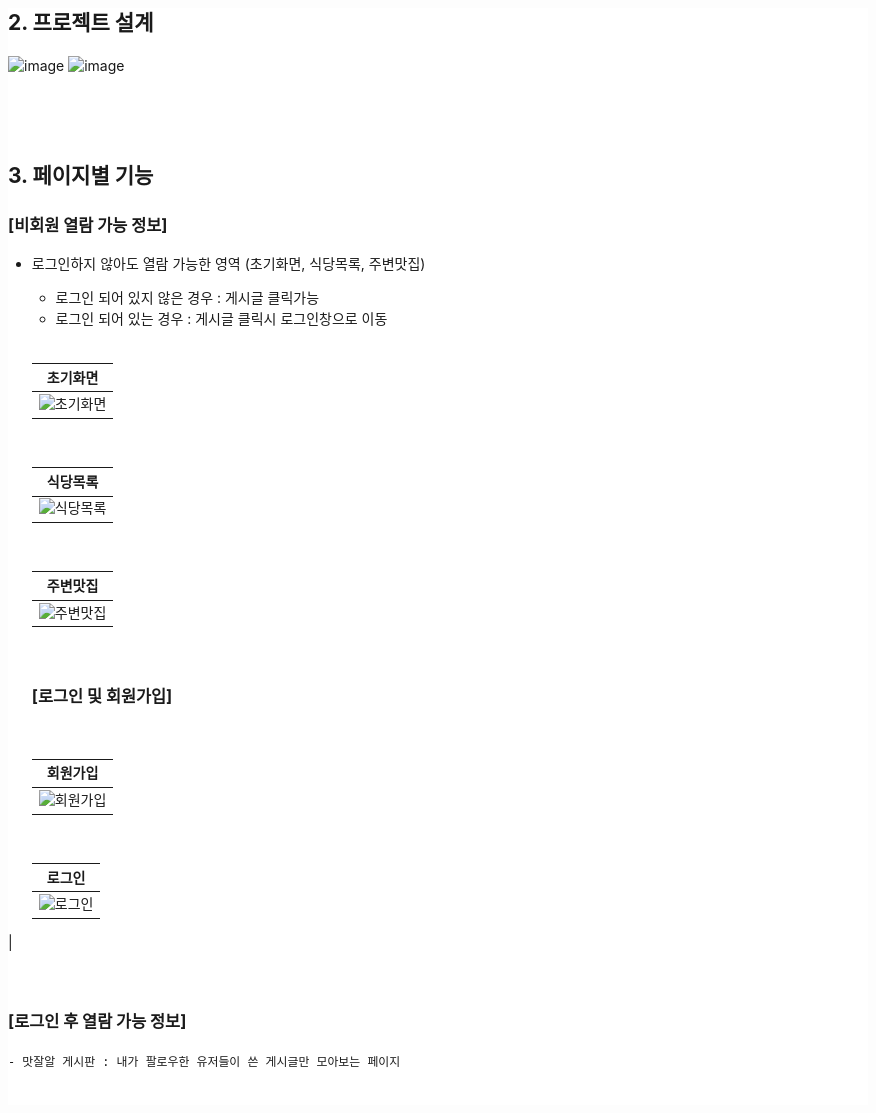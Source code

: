 ## 2. 프로젝트 설계
![image](https://github.com/jurwon/Find_My_Matzip/assets/35756071/176d6241-a699-4cff-a566-94aa3be8ebf1)
![image](https://github.com/jurwon/Find_My_Matzip/assets/35756071/056f5b98-02c4-4506-aa7a-5b8811a546e2)

<br><br>


## 3. 페이지별 기능
### \[비회원 열람 가능 정보\]
- 로그인하지 않아도 열람 가능한 영역 (초기화면, 식당목록, 주변맛집)
  - 로그인 되어 있지 않은 경우 : 게시글 클릭가능
  - 로그인 되어 있는 경우 : 게시글 클릭시 로그인창으로 이동
  <br>
  
  | 초기화면 |
  | :---: |
  | ![초기화면](https://github.com/jurwon/Find_My_Matzip/assets/35756071/42103d36-dbb0-4f72-9c96-18978d04194a)|

  <br>
  
  | 식당목록 |
  | :---: |
  | ![식당목록](https://github.com/jurwon/Find_My_Matzip/assets/35756071/dab4ed9b-a40e-40cd-ba55-6a2849a16665) |

  <br>

   | 주변맛집 |
  | :---: |
  | ![주변맛집](https://github.com/jurwon/Find_My_Matzip/assets/35756071/414ffc8f-0f7d-453c-bb08-a24c9a5c0f76)|

  <br>
  
   ### \[로그인 및 회원가입\]
   <br>
  
  | 회원가입 |
  | :---: |
  | ![회원가입](https://github.com/jurwon/Find_My_Matzip/assets/35756071/c52097a2-2ca6-4373-ad5b-99e395de3992) |

   <br>
  
  | 로그인 |
  | :---: |
  | ![로그인](https://github.com/jurwon/Find_My_Matzip/assets/35756071/54b3bd61-6cd7-49e2-aca0-47d5de30c1d2)
 |
  
   <br>
  
  ### \[로그인 후 열람 가능 정보\]
    - 맛잘알 게시판 : 내가 팔로우한 유저들이 쓴 게시글만 모아보는 페이지
   <br>
  